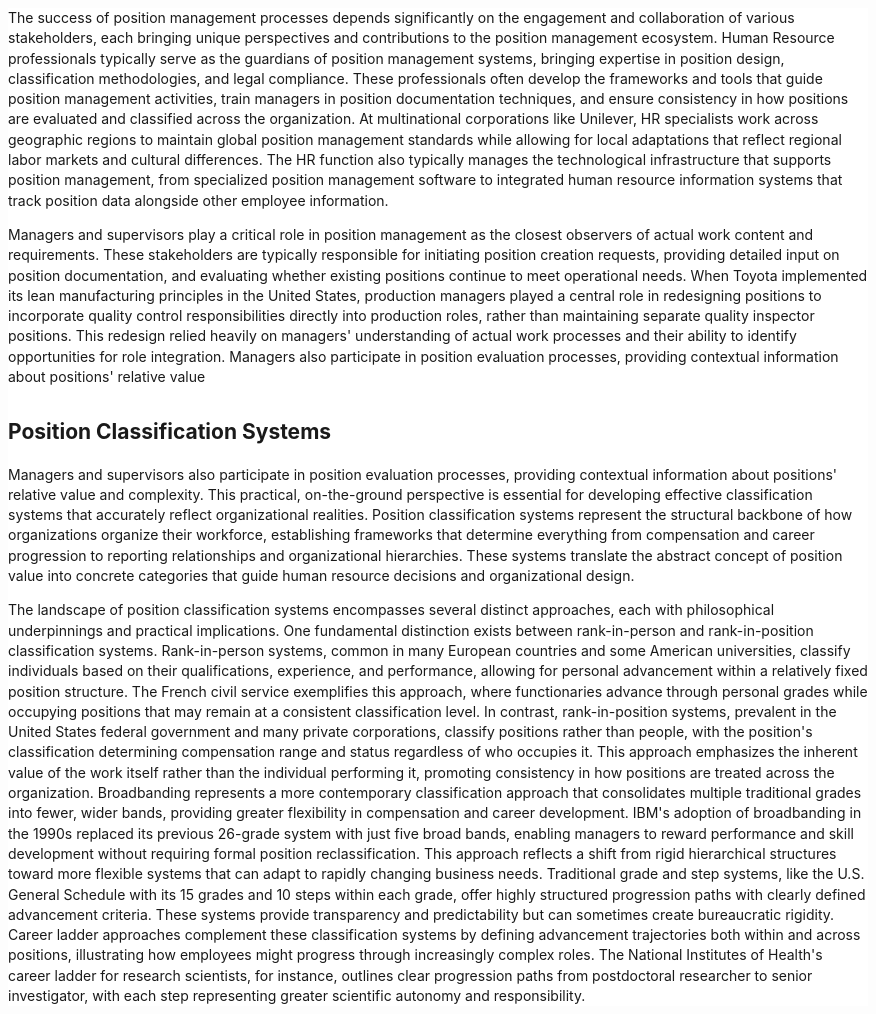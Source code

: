 The success of position management processes depends significantly on the engagement and collaboration of various stakeholders, each bringing unique perspectives and contributions to the position management ecosystem. Human Resource professionals typically serve as the guardians of position management systems, bringing expertise in position design, classification methodologies, and legal compliance. These professionals often develop the frameworks and tools that guide position management activities, train managers in position documentation techniques, and ensure consistency in how positions are evaluated and classified across the organization. At multinational corporations like Unilever, HR specialists work across geographic regions to maintain global position management standards while allowing for local adaptations that reflect regional labor markets and cultural differences. The HR function also typically manages the technological infrastructure that supports position management, from specialized position management software to integrated human resource information systems that track position data alongside other employee information.

Managers and supervisors play a critical role in position management as the closest observers of actual work content and requirements. These stakeholders are typically responsible for initiating position creation requests, providing detailed input on position documentation, and evaluating whether existing positions continue to meet operational needs. When Toyota implemented its lean manufacturing principles in the United States, production managers played a central role in redesigning positions to incorporate quality control responsibilities directly into production roles, rather than maintaining separate quality inspector positions. This redesign relied heavily on managers' understanding of actual work processes and their ability to identify opportunities for role integration. Managers also participate in position evaluation processes, providing contextual information about positions' relative value

## Position Classification Systems

Managers and supervisors also participate in position evaluation processes, providing contextual information about positions' relative value and complexity. This practical, on-the-ground perspective is essential for developing effective classification systems that accurately reflect organizational realities. Position classification systems represent the structural backbone of how organizations organize their workforce, establishing frameworks that determine everything from compensation and career progression to reporting relationships and organizational hierarchies. These systems translate the abstract concept of position value into concrete categories that guide human resource decisions and organizational design.

The landscape of position classification systems encompasses several distinct approaches, each with philosophical underpinnings and practical implications. One fundamental distinction exists between rank-in-person and rank-in-position classification systems. Rank-in-person systems, common in many European countries and some American universities, classify individuals based on their qualifications, experience, and performance, allowing for personal advancement within a relatively fixed position structure. The French civil service exemplifies this approach, where functionaries advance through personal grades while occupying positions that may remain at a consistent classification level. In contrast, rank-in-position systems, prevalent in the United States federal government and many private corporations, classify positions rather than people, with the position's classification determining compensation range and status regardless of who occupies it. This approach emphasizes the inherent value of the work itself rather than the individual performing it, promoting consistency in how positions are treated across the organization. Broadbanding represents a more contemporary classification approach that consolidates multiple traditional grades into fewer, wider bands, providing greater flexibility in compensation and career development. IBM's adoption of broadbanding in the 1990s replaced its previous 26-grade system with just five broad bands, enabling managers to reward performance and skill development without requiring formal position reclassification. This approach reflects a shift from rigid hierarchical structures toward more flexible systems that can adapt to rapidly changing business needs. Traditional grade and step systems, like the U.S. General Schedule with its 15 grades and 10 steps within each grade, offer highly structured progression paths with clearly defined advancement criteria. These systems provide transparency and predictability but can sometimes create bureaucratic rigidity. Career ladder approaches complement these classification systems by defining advancement trajectories both within and across positions, illustrating how employees might progress through increasingly complex roles. The National Institutes of Health's career ladder for research scientists, for instance, outlines clear progression paths from postdoctoral researcher to senior investigator, with each step representing greater scientific autonomy and responsibility.
